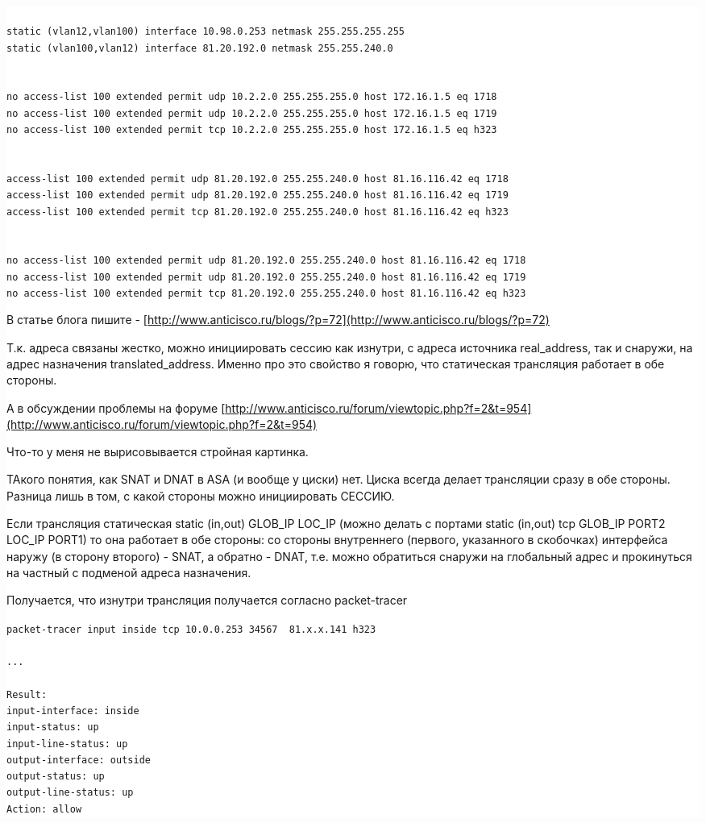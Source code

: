 ```

static (vlan12,vlan100) interface 10.98.0.253 netmask 255.255.255.255
static (vlan100,vlan12) interface 81.20.192.0 netmask 255.255.240.0


no access-list 100 extended permit udp 10.2.2.0 255.255.255.0 host 172.16.1.5 eq 1718 
no access-list 100 extended permit udp 10.2.2.0 255.255.255.0 host 172.16.1.5 eq 1719 
no access-list 100 extended permit tcp 10.2.2.0 255.255.255.0 host 172.16.1.5 eq h323 


access-list 100 extended permit udp 81.20.192.0 255.255.240.0 host 81.16.116.42 eq 1718 
access-list 100 extended permit udp 81.20.192.0 255.255.240.0 host 81.16.116.42 eq 1719 
access-list 100 extended permit tcp 81.20.192.0 255.255.240.0 host 81.16.116.42 eq h323 


no access-list 100 extended permit udp 81.20.192.0 255.255.240.0 host 81.16.116.42 eq 1718 
no access-list 100 extended permit udp 81.20.192.0 255.255.240.0 host 81.16.116.42 eq 1719 
no access-list 100 extended permit tcp 81.20.192.0 255.255.240.0 host 81.16.116.42 eq h323
```




В статье блога пишите -
[http://www.anticisco.ru/blogs/?p=72](http://www.anticisco.ru/blogs/?p=72)

Т.к. адреса связаны жестко, можно инициировать сессию как изнутри, с адреса источника real_address, 
так и снаружи, на адрес назначения translated_address. Именно про это свойство я говорю, что статическая трансляция работает в обе стороны.


А в обсуждении проблемы на форуме
[http://www.anticisco.ru/forum/viewtopic.php?f=2&t=954](http://www.anticisco.ru/forum/viewtopic.php?f=2&t=954)

Что-то у меня не вырисовывается стройная картинка.

ТАкого понятия, как SNAT и DNAT в ASA (и вообще у циски) нет.
Циска всегда делает трансляции сразу в обе стороны. Разница лишь в том, с какой стороны можно инициировать СЕССИЮ.

Если трансляция статическая
static (in,out) GLOB_IP LOC_IP (можно делать с портами static (in,out) tcp GLOB_IP PORT2 LOC_IP PORT1)
то она работает в обе стороны:
со стороны внутреннего (первого, указанного в скобочках) интерфейса наружу (в сторону второго) - SNAT, а обратно - DNAT, 
т.е. можно обратиться снаружи на глобальный адрес и прокинуться на частный с подменой адреса назначения.

Получается, что изнутри трансляция получается согласно packet-tracer
```
packet-tracer input inside tcp 10.0.0.253 34567  81.x.x.141 h323

...

Result:       
input-interface: inside
input-status: up
input-line-status: up
output-interface: outside
output-status: up
output-line-status: up
Action: allow 
```
